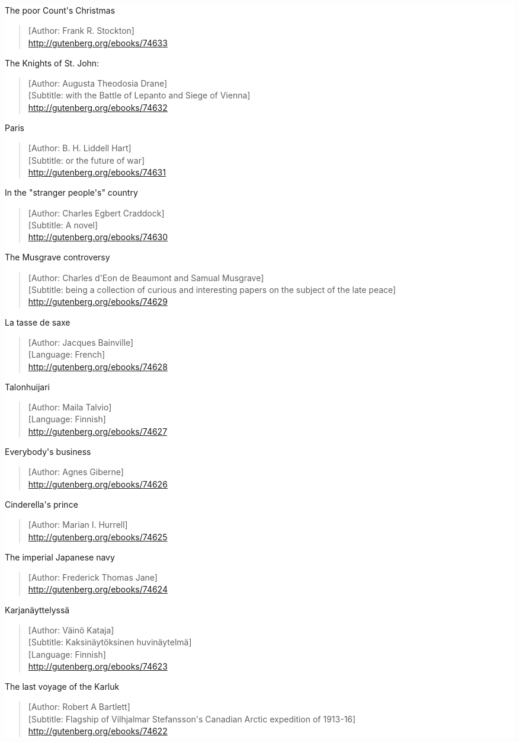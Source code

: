 The poor Count's Christmas  
>  [Author: Frank R. Stockton]  
>  <http://gutenberg.org/ebooks/74633>

The Knights of St. John:  
>  [Author: Augusta Theodosia Drane]  
>  [Subtitle: with the Battle of Lepanto and Siege of Vienna]  
>  <http://gutenberg.org/ebooks/74632>

Paris  
>  [Author: B. H. Liddell Hart]  
>  [Subtitle: or the future of war]  
>  <http://gutenberg.org/ebooks/74631>

In the "stranger people's" country  
>  [Author: Charles Egbert Craddock]  
>  [Subtitle: A novel]  
>  <http://gutenberg.org/ebooks/74630>

The Musgrave controversy  
>  [Author: Charles d'Eon de Beaumont and Samual Musgrave]  
>  [Subtitle: being a collection of curious and interesting papers on the subject of the late peace]  
>  <http://gutenberg.org/ebooks/74629>

La tasse de saxe  
>  [Author: Jacques Bainville]  
>  [Language: French]  
>  <http://gutenberg.org/ebooks/74628>

Talonhuijari  
>  [Author: Maila Talvio]  
>  [Language: Finnish]  
>  <http://gutenberg.org/ebooks/74627>

Everybody's business  
>  [Author: Agnes Giberne]  
>  <http://gutenberg.org/ebooks/74626>

Cinderella's prince  
>  [Author: Marian I. Hurrell]  
>  <http://gutenberg.org/ebooks/74625>

The imperial Japanese navy  
>  [Author: Frederick Thomas Jane]  
>  <http://gutenberg.org/ebooks/74624>

Karjanäyttelyssä  
>  [Author: Väinö Kataja]  
>  [Subtitle: Kaksinäytöksinen huvinäytelmä]  
>  [Language: Finnish]  
>  <http://gutenberg.org/ebooks/74623>

The last voyage of the Karluk  
>  [Author: Robert A Bartlett]  
>  [Subtitle: Flagship of Vilhjalmar Stefansson's Canadian Arctic expedition of 1913-16]  
>  <http://gutenberg.org/ebooks/74622>
